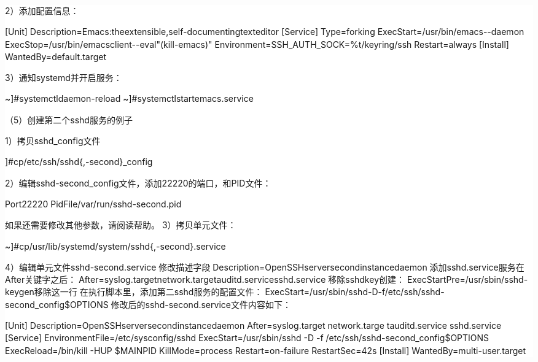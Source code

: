 2）添加配置信息：
 
[Unit] 
Description=Emacs:theextensible,self-documentingtexteditor 
[Service] 
Type=forking 
ExecStart=/usr/bin/emacs--daemon
ExecStop=/usr/bin/emacsclient--eval"(kill-emacs)"
Environment=SSH_AUTH_SOCK=%t/keyring/ssh
Restart=always 
[Install] 
WantedBy=default.target
 
3）通知systemd并开启服务：
 
 
~]#systemctldaemon-reload 
~]#systemctlstartemacs.service
 
（5）创建第二个sshd服务的例子
 
1）拷贝sshd_config文件
 
]#cp/etc/ssh/sshd{,-second}_config
 
2）编辑sshd-second_config文件，添加22220的端口，和PID文件：
 
Port22220 
PidFile/var/run/sshd-second.pid
 
如果还需要修改其他参数，请阅读帮助。
3）拷贝单元文件：
 
 ~]#cp/usr/lib/systemd/system/sshd{,-second}.service
 
4）编辑单元文件sshd-second.service
修改描述字段
Description=OpenSSHserversecondinstancedaemon
添加sshd.service服务在After关键字之后：
After=syslog.targetnetwork.targetauditd.servicesshd.service
移除sshdkey创建：
ExecStartPre=/usr/sbin/sshd-keygen移除这一行
在执行脚本里，添加第二sshd服务的配置文件：
ExecStart=/usr/sbin/sshd-D-f/etc/ssh/sshd-second_config$OPTIONS
修改后的sshd-second.service文件内容如下：
 
[Unit] 
Description=OpenSSHserversecondinstancedaemon 
After=syslog.target network.targe tauditd.service sshd.service 
[Service] 
EnvironmentFile=/etc/sysconfig/sshd
ExecStart=/usr/sbin/sshd -D -f /etc/ssh/sshd-second_config$OPTIONS 
ExecReload=/bin/kill -HUP $MAINPID 
KillMode=process 
Restart=on-failure 
RestartSec=42s 
[Install] 
WantedBy=multi-user.target
 